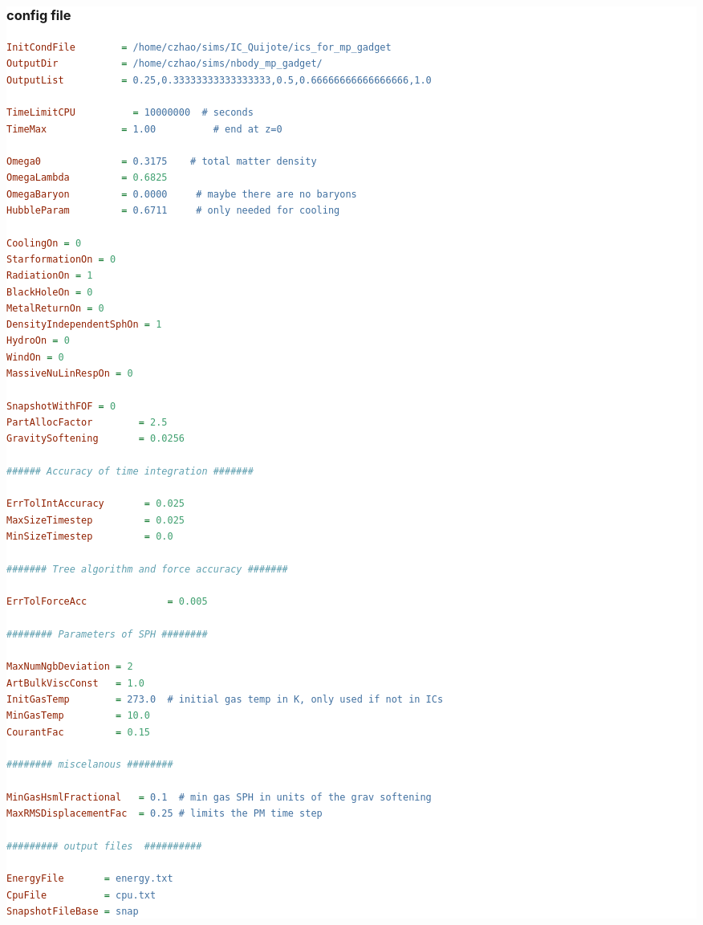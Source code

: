 ### config file

```ini
InitCondFile        = /home/czhao/sims/IC_Quijote/ics_for_mp_gadget
OutputDir           = /home/czhao/sims/nbody_mp_gadget/
OutputList          = 0.25,0.33333333333333333,0.5,0.66666666666666666,1.0

TimeLimitCPU          = 10000000  # seconds
TimeMax	            = 1.00          # end at z=0

Omega0	            = 0.3175    # total matter density
OmegaLambda         = 0.6825
OmegaBaryon         = 0.0000     # maybe there are no baryons
HubbleParam         = 0.6711     # only needed for cooling

CoolingOn = 0
StarformationOn = 0
RadiationOn = 1
BlackHoleOn = 0
MetalReturnOn = 0
DensityIndependentSphOn = 1
HydroOn = 0
WindOn = 0
MassiveNuLinRespOn = 0

SnapshotWithFOF = 0
PartAllocFactor        = 2.5  
GravitySoftening       = 0.0256

###### Accuracy of time integration #######
   	                    
ErrTolIntAccuracy       = 0.025  
MaxSizeTimestep         = 0.025
MinSizeTimestep         = 0.0

####### Tree algorithm and force accuracy #######

ErrTolForceAcc              = 0.005

######## Parameters of SPH ########

MaxNumNgbDeviation = 2
ArtBulkViscConst   = 1.0
InitGasTemp        = 273.0  # initial gas temp in K, only used if not in ICs
MinGasTemp         = 10.0    
CourantFac         = 0.15

######## miscelanous ########

MinGasHsmlFractional   = 0.1  # min gas SPH in units of the grav softening
MaxRMSDisplacementFac  = 0.25 # limits the PM time step

######### output files  ##########

EnergyFile       = energy.txt
CpuFile          = cpu.txt
SnapshotFileBase = snap

```
